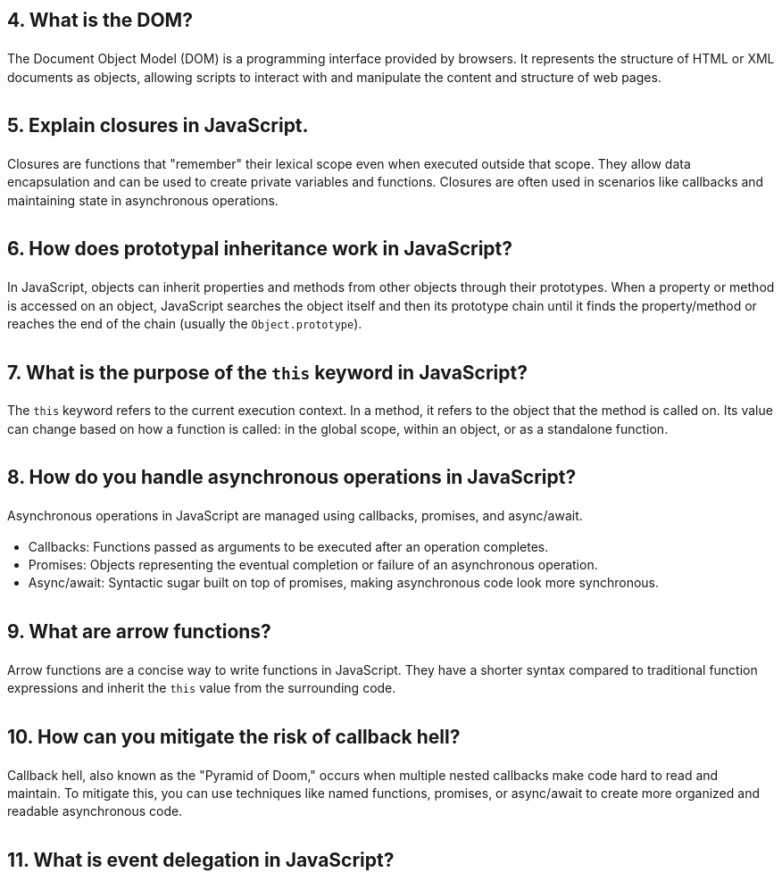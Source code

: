## 4. What is the DOM?

The Document Object Model (DOM) is a programming interface provided by browsers. It represents the structure of HTML or XML documents as objects, allowing scripts to interact with and manipulate the content and structure of web pages.

## 5. Explain closures in JavaScript.

Closures are functions that "remember" their lexical scope even when executed outside that scope. They allow data encapsulation and can be used to create private variables and functions. Closures are often used in scenarios like callbacks and maintaining state in asynchronous operations.

## 6. How does prototypal inheritance work in JavaScript?

In JavaScript, objects can inherit properties and methods from other objects through their prototypes. When a property or method is accessed on an object, JavaScript searches the object itself and then its prototype chain until it finds the property/method or reaches the end of the chain (usually the `Object.prototype`).

## 7. What is the purpose of the `this` keyword in JavaScript?

The `this` keyword refers to the current execution context. In a method, it refers to the object that the method is called on. Its value can change based on how a function is called: in the global scope, within an object, or as a standalone function.

## 8. How do you handle asynchronous operations in JavaScript?

Asynchronous operations in JavaScript are managed using callbacks, promises, and async/await.

- Callbacks: Functions passed as arguments to be executed after an operation completes.
- Promises: Objects representing the eventual completion or failure of an asynchronous operation.
- Async/await: Syntactic sugar built on top of promises, making asynchronous code look more synchronous.

## 9. What are arrow functions?

Arrow functions are a concise way to write functions in JavaScript. They have a shorter syntax compared to traditional function expressions and inherit the `this` value from the surrounding code.

## 10. How can you mitigate the risk of callback hell?

Callback hell, also known as the "Pyramid of Doom," occurs when multiple nested callbacks make code hard to read and maintain. To mitigate this, you can use techniques like named functions, promises, or async/await to create more organized and readable asynchronous code.

## 11. What is event delegation in JavaScript?
